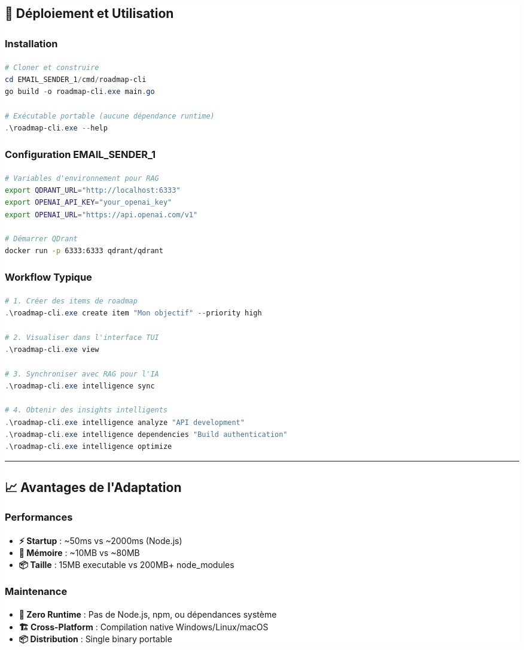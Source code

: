 
## 🚀 Déploiement et Utilisation

### Installation
```powershell
# Cloner et construire
cd EMAIL_SENDER_1/cmd/roadmap-cli
go build -o roadmap-cli.exe main.go

# Exécutable portable (aucune dépendance runtime)
.\roadmap-cli.exe --help
```

### Configuration EMAIL_SENDER_1
```bash
# Variables d'environnement pour RAG
export QDRANT_URL="http://localhost:6333"
export OPENAI_API_KEY="your_openai_key"
export OPENAI_URL="https://api.openai.com/v1"

# Démarrer QDrant
docker run -p 6333:6333 qdrant/qdrant
```

### Workflow Typique
```powershell
# 1. Créer des items de roadmap
.\roadmap-cli.exe create item "Mon objectif" --priority high

# 2. Visualiser dans l'interface TUI
.\roadmap-cli.exe view

# 3. Synchroniser avec RAG pour l'IA
.\roadmap-cli.exe intelligence sync

# 4. Obtenir des insights intelligents
.\roadmap-cli.exe intelligence analyze "API development"
.\roadmap-cli.exe intelligence dependencies "Build authentication"
.\roadmap-cli.exe intelligence optimize
```

---

## 📈 Avantages de l'Adaptation

### Performances
- **⚡ Startup** : ~50ms vs ~2000ms (Node.js)
- **💾 Mémoire** : ~10MB vs ~80MB
- **📦 Taille** : 15MB executable vs 200MB+ node_modules

### Maintenance
- **🔧 Zero Runtime** : Pas de Node.js, npm, ou dépendances système
- **🏗️ Cross-Platform** : Compilation native Windows/Linux/macOS
- **📦 Distribution** : Single binary portable
